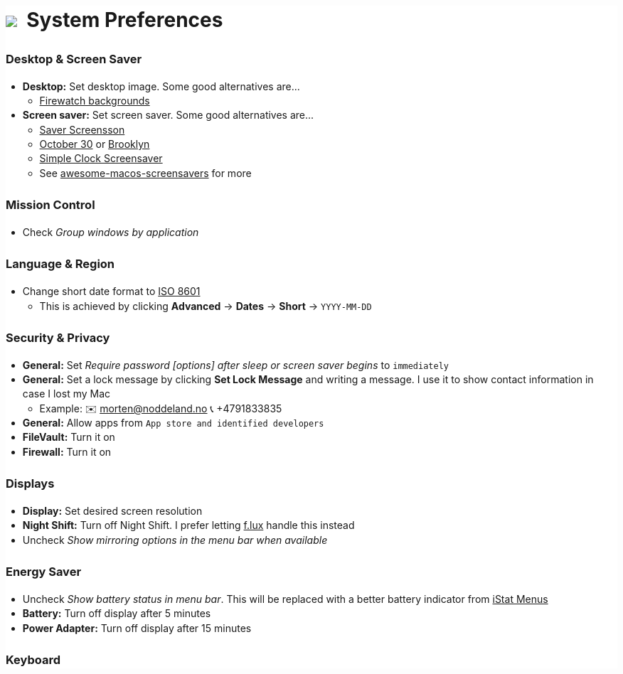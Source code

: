 # <img src="https://user-images.githubusercontent.com/3471625/63195758-c9beaf80-c073-11e9-82e2-74dd6af05600.jpg" width="24">&nbsp; System Preferences

### Desktop & Screen Saver

- **Desktop:** Set desktop image. Some good alternatives are...
  - [Firewatch backgrounds](https://github.com/mortnod/dotfiles/files/3511136/firewatch-backgrounds.zip)
- **Screen saver:** Set screen saver. Some good alternatives are...
  - [Saver Screensson](http://www.siggieggertsson.com/Saver-Screensson)
  - [October 30](https://github.com/lekevicius/october30) or [Brooklyn](https://github.com/pedrommcarrasco/Brooklyn)
  - [Simple Clock Screensaver](https://github.com/Wandmalfarbe/Simple-Clock-Screensaver/)
  - See [awesome-macos-screensavers](https://github.com/agarrharr/awesome-macos-screensavers) for more

### Mission Control

- Check _Group windows by application_

### Language & Region

- Change short date format to [ISO 8601](https://en.wikipedia.org/wiki/ISO_8601)
  - This is achieved by clicking **Advanced** → **Dates** → **Short** → `YYYY-MM-DD`

### Security & Privacy

- **General:** Set _Require password [options] after sleep or screen saver begins_ to `immediately`
- **General:** Set a lock message by clicking **Set Lock Message** and writing a message. I use it to show contact information in case I lost my Mac
  - Example: ✉️ morten@noddeland.no 📞 +4791833835
- **General:** Allow apps from `App store and identified developers`
- **FileVault:** Turn it on
- **Firewall:** Turn it on

### Displays

- **Display:** Set desired screen resolution
- **Night Shift:** Turn off Night Shift. I prefer letting [f.lux](https://justgetflux.com/) handle this instead
- Uncheck _Show mirroring options in the menu bar when available_

### Energy Saver

- Uncheck _Show battery status in menu bar_. This will be replaced with a better battery indicator from [iStat Menus](https://bjango.com/mac/istatmenus/)
- **Battery:** Turn off display after 5 minutes
- **Power Adapter:** Turn off display after 15 minutes

### Keyboard
